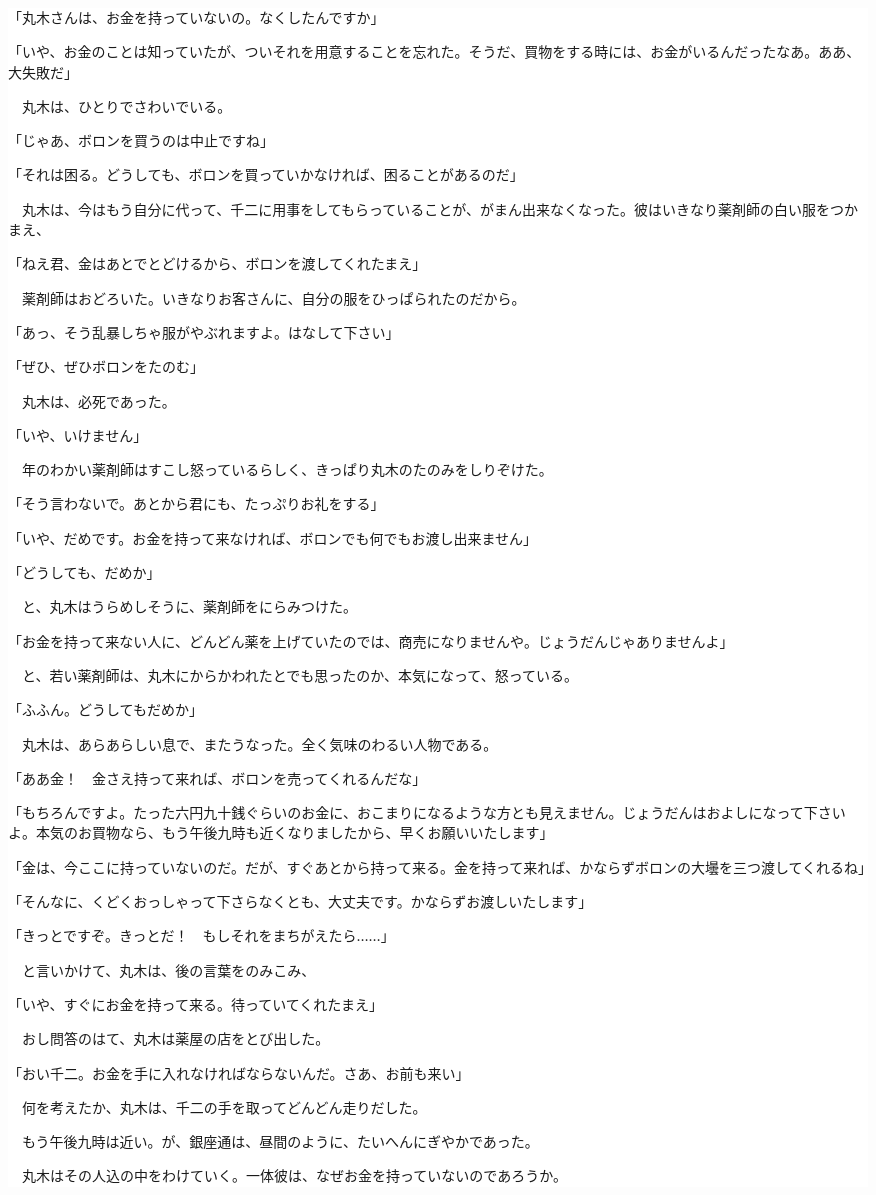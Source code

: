 「丸木さんは、お金を持っていないの。なくしたんですか」

「いや、お金のことは知っていたが、ついそれを用意することを忘れた。そうだ、買物をする時には、お金がいるんだったなあ。ああ、大失敗だ」

　丸木は、ひとりでさわいでいる。

「じゃあ、ボロンを買うのは中止ですね」

「それは困る。どうしても、ボロンを買っていかなければ、困ることがあるのだ」

　丸木は、今はもう自分に代って、千二に用事をしてもらっていることが、がまん出来なくなった。彼はいきなり薬剤師の白い服をつかまえ、

「ねえ君、金はあとでとどけるから、ボロンを渡してくれたまえ」

　薬剤師はおどろいた。いきなりお客さんに、自分の服をひっぱられたのだから。

「あっ、そう乱暴しちゃ服がやぶれますよ。はなして下さい」

「ぜひ、ぜひボロンをたのむ」

　丸木は、必死であった。

「いや、いけません」

　年のわかい薬剤師はすこし怒っているらしく、きっぱり丸木のたのみをしりぞけた。

「そう言わないで。あとから君にも、たっぷりお礼をする」

「いや、だめです。お金を持って来なければ、ボロンでも何でもお渡し出来ません」

「どうしても、だめか」

　と、丸木はうらめしそうに、薬剤師をにらみつけた。

「お金を持って来ない人に、どんどん薬を上げていたのでは、商売になりませんや。じょうだんじゃありませんよ」

　と、若い薬剤師は、丸木にからかわれたとでも思ったのか、本気になって、怒っている。

「ふふん。どうしてもだめか」

　丸木は、あらあらしい息で、またうなった。全く気味のわるい人物である。

「ああ金！　金さえ持って来れば、ボロンを売ってくれるんだな」

「もちろんですよ。たった六円九十銭ぐらいのお金に、おこまりになるような方とも見えません。じょうだんはおよしになって下さいよ。本気のお買物なら、もう午後九時も近くなりましたから、早くお願いいたします」

「金は、今ここに持っていないのだ。だが、すぐあとから持って来る。金を持って来れば、かならずボロンの大壜を三つ渡してくれるね」

「そんなに、くどくおっしゃって下さらなくとも、大丈夫です。かならずお渡しいたします」

「きっとですぞ。きっとだ！　もしそれをまちがえたら……」

　と言いかけて、丸木は、後の言葉をのみこみ、

「いや、すぐにお金を持って来る。待っていてくれたまえ」

　おし問答のはて、丸木は薬屋の店をとび出した。

「おい千二。お金を手に入れなければならないんだ。さあ、お前も来い」

　何を考えたか、丸木は、千二の手を取ってどんどん走りだした。

　もう午後九時は近い。が、銀座通は、昼間のように、たいへんにぎやかであった。

　丸木はその人込の中をわけていく。一体彼は、なぜお金を持っていないのであろうか。
